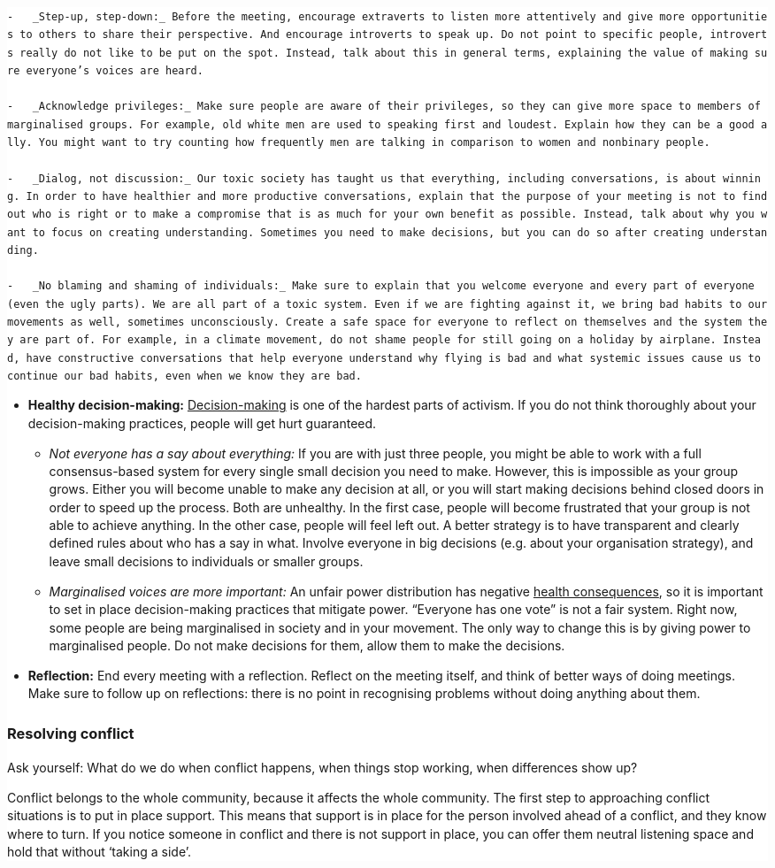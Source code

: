     -   _Step-up, step-down:_ Before the meeting, encourage extraverts to listen more attentively and give more opportunities to others to share their perspective. And encourage introverts to speak up. Do not point to specific people, introverts really do not like to be put on the spot. Instead, talk about this in general terms, explaining the value of making sure everyone’s voices are heard. 
        
    -   _Acknowledge privileges:_ Make sure people are aware of their privileges, so they can give more space to members of marginalised groups. For example, old white men are used to speaking first and loudest. Explain how they can be a good ally. You might want to try counting how frequently men are talking in comparison to women and nonbinary people.
        
    -   _Dialog, not discussion:_ Our toxic society has taught us that everything, including conversations, is about winning. In order to have healthier and more productive conversations, explain that the purpose of your meeting is not to find out who is right or to make a compromise that is as much for your own benefit as possible. Instead, talk about why you want to focus on creating understanding. Sometimes you need to make decisions, but you can do so after creating understanding.
        
    -   _No blaming and shaming of individuals:_ Make sure to explain that you welcome everyone and every part of everyone (even the ugly parts). We are all part of a toxic system. Even if we are fighting against it, we bring bad habits to our movements as well, sometimes unconsciously. Create a safe space for everyone to reflect on themselves and the system they are part of. For example, in a climate movement, do not shame people for still going on a holiday by airplane. Instead, have constructive conversations that help everyone understand why flying is bad and what systemic issues cause us to continue our bad habits, even when we know they are bad.
        
-   **Healthy decision-making:** [Decision-making](https://www.activisthandbook.org/en/organising/decisions-and-power) is one of the hardest parts of activism. If you do not think thoroughly about your decision-making practices, people will get hurt guaranteed.
    
    -   _Not everyone has a say about everything:_ If you are with just three people, you might be able to work with a full consensus-based system for every single small decision you need to make. However, this is impossible as your group grows. Either you will become unable to make any decision at all, or you will start making decisions behind closed doors in order to speed up the process. Both are unhealthy. In the first case, people will become frustrated that your group is not able to achieve anything. In the other case, people will feel left out. A better strategy is to have transparent and clearly defined rules about who has a say in what. Involve everyone in big decisions (e.g. about your organisation strategy), and leave small decisions to individuals or smaller groups.
        
    -   _Marginalised voices are more important:_ An unfair power distribution has negative [health consequences](https://www.talkspace.com/blog/marginalization-discrimination-impact-mental-health/), so it is important to set in place decision-making practices that mitigate power. “Everyone has one vote” is not a fair system. Right now, some people are being marginalised in society and in your movement. The only way to change this is by giving power to marginalised people. Do not make decisions for them, allow them to make the decisions. 
        
-   **Reflection:** End every meeting with a reflection. Reflect on the meeting itself, and think of better ways of doing meetings. Make sure to follow up on reflections: there is no point in recognising problems without doing anything about them.
    

### **Resolving conflict**

Ask yourself: What do we do when conflict happens, when things stop working, when differences show up?

Conflict belongs to the whole community, because it affects the whole community. The first step to approaching conflict situations is to put in place support. This means that support is in place for the person involved ahead of a conflict, and they know where to turn. If you notice someone in conflict and there is not support in place, you can offer them neutral listening space and hold that without ‘taking a side’. 
